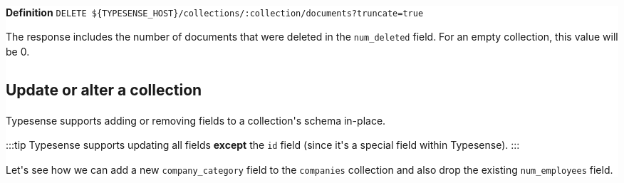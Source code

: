 <Tabs :tabs="['JSON']">
  <template v-slot:JSON>

```json
{
  "num_deleted": 125
}
```

  </template>
</Tabs>

**Definition**
`DELETE ${TYPESENSE_HOST}/collections/:collection/documents?truncate=true`

The response includes the number of documents that were deleted in the `num_deleted` field. For an empty collection, this value will be 0.

## Update or alter a collection

Typesense supports adding or removing fields to a collection's schema in-place.

:::tip
Typesense supports updating all fields **except** the `id` field (since it's a special field within Typesense).
:::

Let's see how we can add a new `company_category` field to the `companies` collection and also drop the existing
`num_employees` field.

<Tabs :tabs="['JavaScript','PHP','Python','Ruby','Dart','Java','Go','Swift','Shell']">
  <template v-slot:JavaScript>

```js
update_schema = {
  "fields":[
    {"name":"num_employees", "drop": true},
    {"name":"company_category", "type":"string"}
  ]
}
client.collections('companies').update(update_schema)
```

  </template>

  <template v-slot:PHP>

```php
$update_schema = [
  'fields'    => [
    [
      'name'  => 'num_employees',
      'drop'  => true
    ],
    [
      'name'  => 'company_category',
      'type'  => 'string'
    ]
  ]
];
$client->collections['companies']->update($update_schema);
```
